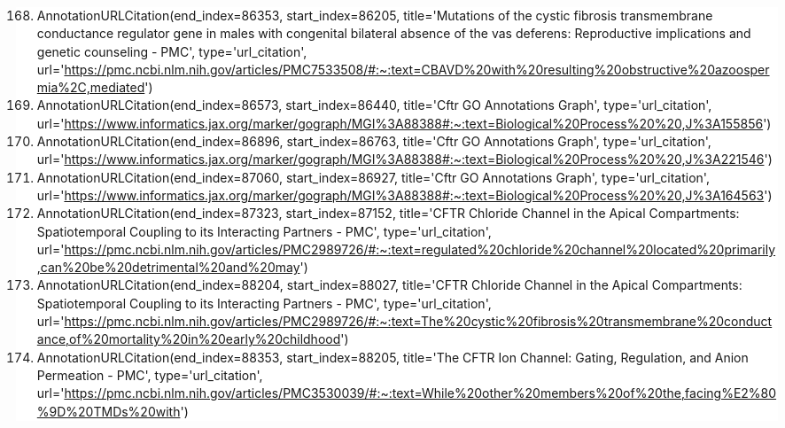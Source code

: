 168. AnnotationURLCitation(end_index=86353, start_index=86205, title='Mutations of the cystic fibrosis transmembrane conductance regulator gene in males with congenital bilateral absence of the vas deferens: Reproductive implications and genetic counseling - PMC', type='url_citation', url='https://pmc.ncbi.nlm.nih.gov/articles/PMC7533508/#:~:text=CBAVD%20with%20resulting%20obstructive%20azoospermia%2C,mediated')
169. AnnotationURLCitation(end_index=86573, start_index=86440, title='Cftr GO Annotations Graph', type='url_citation', url='https://www.informatics.jax.org/marker/gograph/MGI%3A88388#:~:text=Biological%20Process%20%20,J%3A155856')
170. AnnotationURLCitation(end_index=86896, start_index=86763, title='Cftr GO Annotations Graph', type='url_citation', url='https://www.informatics.jax.org/marker/gograph/MGI%3A88388#:~:text=Biological%20Process%20%20,J%3A221546')
171. AnnotationURLCitation(end_index=87060, start_index=86927, title='Cftr GO Annotations Graph', type='url_citation', url='https://www.informatics.jax.org/marker/gograph/MGI%3A88388#:~:text=Biological%20Process%20%20,J%3A164563')
172. AnnotationURLCitation(end_index=87323, start_index=87152, title='CFTR Chloride Channel in the Apical Compartments: Spatiotemporal Coupling to its Interacting Partners - PMC', type='url_citation', url='https://pmc.ncbi.nlm.nih.gov/articles/PMC2989726/#:~:text=regulated%20chloride%20channel%20located%20primarily,can%20be%20detrimental%20and%20may')
173. AnnotationURLCitation(end_index=88204, start_index=88027, title='CFTR Chloride Channel in the Apical Compartments: Spatiotemporal Coupling to its Interacting Partners - PMC', type='url_citation', url='https://pmc.ncbi.nlm.nih.gov/articles/PMC2989726/#:~:text=The%20cystic%20fibrosis%20transmembrane%20conductance,of%20mortality%20in%20early%20childhood')
174. AnnotationURLCitation(end_index=88353, start_index=88205, title='The CFTR Ion Channel: Gating, Regulation, and Anion Permeation - PMC', type='url_citation', url='https://pmc.ncbi.nlm.nih.gov/articles/PMC3530039/#:~:text=While%20other%20members%20of%20the,facing%E2%80%9D%20TMDs%20with')
